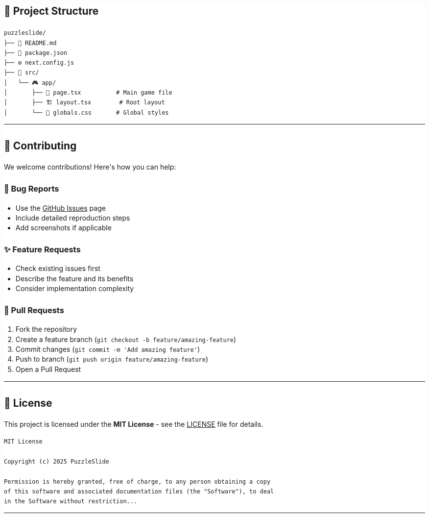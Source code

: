 
## 📁 Project Structure

```
puzzleslide/
├── 📁 README.md
├── 🧩 package.json
├── ⚙️ next.config.js
├── 📂 src/
│   └── 🎮 app/
│       ├── 🎯 page.tsx          # Main game file
│       ├── 🏗️ layout.tsx        # Root layout
│       └── 💅 globals.css       # Global styles
```

---

## 🤝 Contributing

We welcome contributions! Here's how you can help:

### 🐛 Bug Reports

- Use the [GitHub Issues](https://github.com/atulguptag/puzzleslide/issues) page
- Include detailed reproduction steps
- Add screenshots if applicable

### ✨ Feature Requests

- Check existing issues first
- Describe the feature and its benefits
- Consider implementation complexity

### 🔧 Pull Requests

1. Fork the repository
2. Create a feature branch (`git checkout -b feature/amazing-feature`)
3. Commit changes (`git commit -m 'Add amazing feature'`)
4. Push to branch (`git push origin feature/amazing-feature`)
5. Open a Pull Request

---

## 📜 License

This project is licensed under the **MIT License** - see the [LICENSE](LICENSE) file for details.

```
MIT License

Copyright (c) 2025 PuzzleSlide

Permission is hereby granted, free of charge, to any person obtaining a copy
of this software and associated documentation files (the "Software"), to deal
in the Software without restriction...
```

---